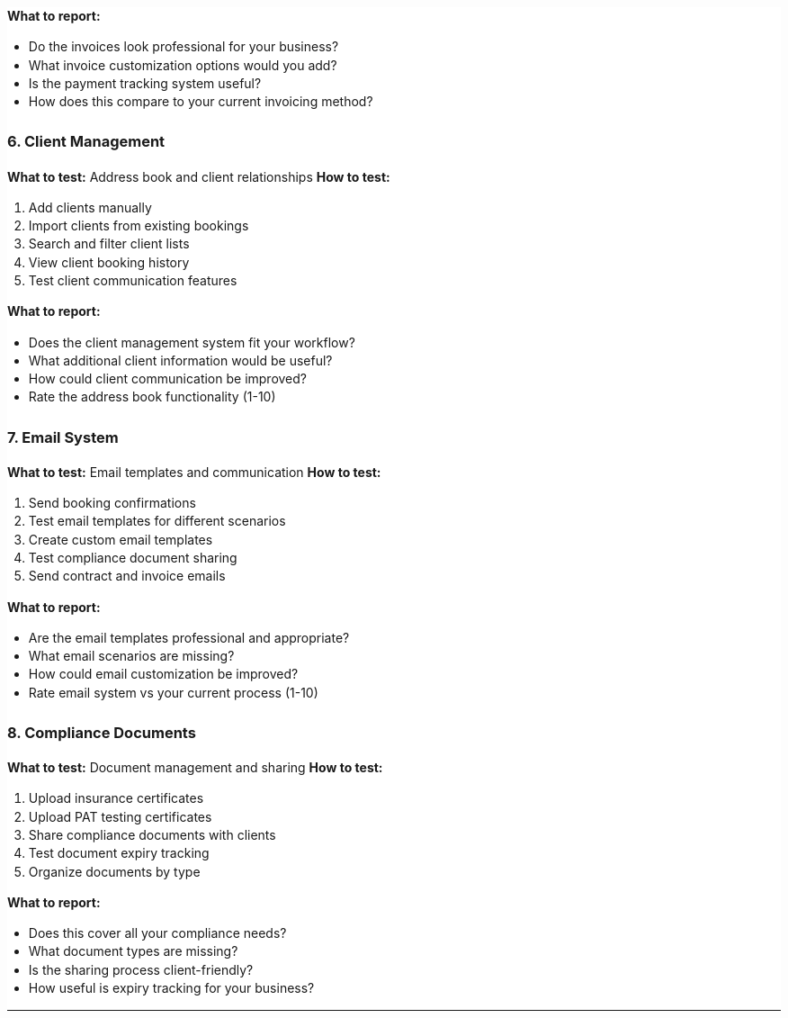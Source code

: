 **What to report:**
- Do the invoices look professional for your business?
- What invoice customization options would you add?
- Is the payment tracking system useful?
- How does this compare to your current invoicing method?

### 6. Client Management
**What to test:** Address book and client relationships
**How to test:**
1. Add clients manually
2. Import clients from existing bookings
3. Search and filter client lists
4. View client booking history
5. Test client communication features

**What to report:**
- Does the client management system fit your workflow?
- What additional client information would be useful?
- How could client communication be improved?
- Rate the address book functionality (1-10)

### 7. Email System
**What to test:** Email templates and communication
**How to test:**
1. Send booking confirmations
2. Test email templates for different scenarios
3. Create custom email templates
4. Test compliance document sharing
5. Send contract and invoice emails

**What to report:**
- Are the email templates professional and appropriate?
- What email scenarios are missing?
- How could email customization be improved?
- Rate email system vs your current process (1-10)

### 8. Compliance Documents
**What to test:** Document management and sharing
**How to test:**
1. Upload insurance certificates
2. Upload PAT testing certificates
3. Share compliance documents with clients
4. Test document expiry tracking
5. Organize documents by type

**What to report:**
- Does this cover all your compliance needs?
- What document types are missing?
- Is the sharing process client-friendly?
- How useful is expiry tracking for your business?

---
